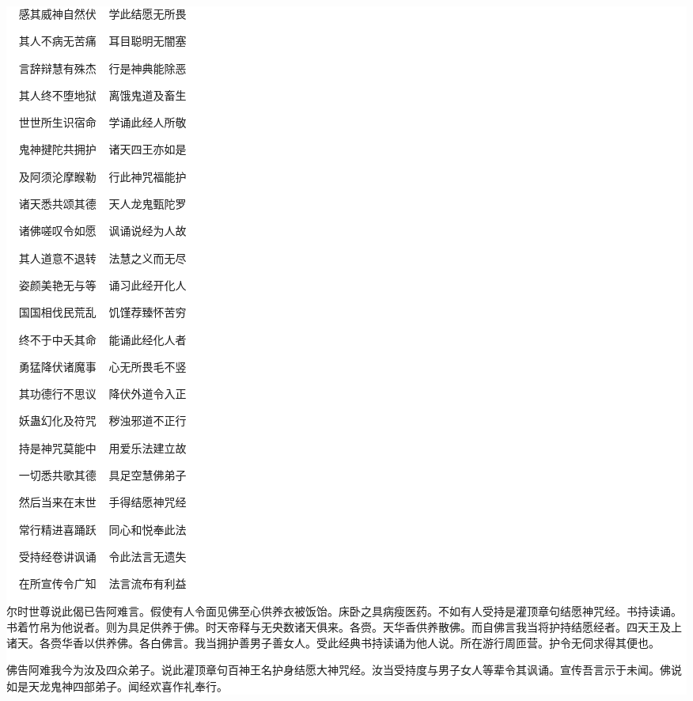 &nbsp;&nbsp;&nbsp;&nbsp;感其威神自然伏&nbsp;&nbsp;&nbsp;&nbsp;学此结愿无所畏

&nbsp;&nbsp;&nbsp;&nbsp;其人不病无苦痛&nbsp;&nbsp;&nbsp;&nbsp;耳目聪明无闇塞

&nbsp;&nbsp;&nbsp;&nbsp;言辞辩慧有殊杰&nbsp;&nbsp;&nbsp;&nbsp;行是神典能除恶

&nbsp;&nbsp;&nbsp;&nbsp;其人终不堕地狱&nbsp;&nbsp;&nbsp;&nbsp;离饿鬼道及畜生

&nbsp;&nbsp;&nbsp;&nbsp;世世所生识宿命&nbsp;&nbsp;&nbsp;&nbsp;学诵此经人所敬

&nbsp;&nbsp;&nbsp;&nbsp;鬼神揵陀共拥护&nbsp;&nbsp;&nbsp;&nbsp;诸天四王亦如是

&nbsp;&nbsp;&nbsp;&nbsp;及阿须沦摩睺勒&nbsp;&nbsp;&nbsp;&nbsp;行此神咒福能护

&nbsp;&nbsp;&nbsp;&nbsp;诸天悉共颂其德&nbsp;&nbsp;&nbsp;&nbsp;天人龙鬼甄陀罗

&nbsp;&nbsp;&nbsp;&nbsp;诸佛嗟叹令如愿&nbsp;&nbsp;&nbsp;&nbsp;讽诵说经为人故

&nbsp;&nbsp;&nbsp;&nbsp;其人道意不退转&nbsp;&nbsp;&nbsp;&nbsp;法慧之义而无尽

&nbsp;&nbsp;&nbsp;&nbsp;姿颜美艳无与等&nbsp;&nbsp;&nbsp;&nbsp;诵习此经开化人

&nbsp;&nbsp;&nbsp;&nbsp;国国相伐民荒乱&nbsp;&nbsp;&nbsp;&nbsp;饥馑荐臻怀苦穷

&nbsp;&nbsp;&nbsp;&nbsp;终不于中夭其命&nbsp;&nbsp;&nbsp;&nbsp;能诵此经化人者

&nbsp;&nbsp;&nbsp;&nbsp;勇猛降伏诸魔事&nbsp;&nbsp;&nbsp;&nbsp;心无所畏毛不竖

&nbsp;&nbsp;&nbsp;&nbsp;其功德行不思议&nbsp;&nbsp;&nbsp;&nbsp;降伏外道令入正

&nbsp;&nbsp;&nbsp;&nbsp;妖蛊幻化及符咒&nbsp;&nbsp;&nbsp;&nbsp;秽浊邪道不正行

&nbsp;&nbsp;&nbsp;&nbsp;持是神咒莫能中&nbsp;&nbsp;&nbsp;&nbsp;用爱乐法建立故

&nbsp;&nbsp;&nbsp;&nbsp;一切悉共歌其德&nbsp;&nbsp;&nbsp;&nbsp;具足空慧佛弟子

&nbsp;&nbsp;&nbsp;&nbsp;然后当来在末世&nbsp;&nbsp;&nbsp;&nbsp;手得结愿神咒经

&nbsp;&nbsp;&nbsp;&nbsp;常行精进喜踊跃&nbsp;&nbsp;&nbsp;&nbsp;同心和悦奉此法

&nbsp;&nbsp;&nbsp;&nbsp;受持经卷讲讽诵&nbsp;&nbsp;&nbsp;&nbsp;令此法言无遗失

&nbsp;&nbsp;&nbsp;&nbsp;在所宣传令广知&nbsp;&nbsp;&nbsp;&nbsp;法言流布有利益


尔时世尊说此偈已告阿难言。假使有人令面见佛至心供养衣被饭饴。床卧之具病瘦医药。不如有人受持是灌顶章句结愿神咒经。书持读诵。书着竹帛为他说者。则为具足供养于佛。时天帝释与无央数诸天俱来。各赍。天华香供养散佛。而自佛言我当将护持结愿经者。四天王及上诸天。各赍华香以供养佛。各白佛言。我当拥护善男子善女人。受此经典书持读诵为他人说。所在游行周匝营。护令无伺求得其便也。

佛告阿难我今为汝及四众弟子。说此灌顶章句百神王名护身结愿大神咒经。汝当受持度与男子女人等辈令其讽诵。宣传吾言示于未闻。佛说如是天龙鬼神四部弟子。闻经欢喜作礼奉行。